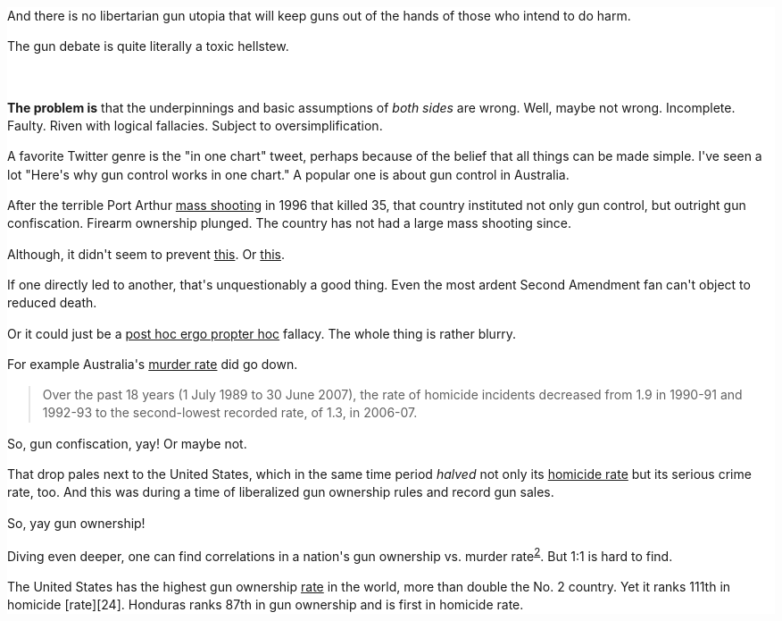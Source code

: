 And there is no libertarian gun utopia that will keep guns out of the hands of those who intend to do harm.

The gun debate is quite literally a toxic hellstew.

&nbsp;

**The problem is** that the underpinnings and basic assumptions of *both sides* are wrong. Well, maybe not wrong. Incomplete. Faulty. Riven with logical fallacies. Subject to oversimplification.

A favorite Twitter genre is the "in one chart" tweet, perhaps because of the belief that all things can be made simple. I've seen a lot "Here's why gun control works in one chart." A popular one is about gun control in Australia.

After the terrible Port Arthur [mass shooting][17] in 1996 that killed 35, that country instituted not only gun control, but outright gun confiscation. Firearm ownership plunged. The country has not had a large mass shooting since.

[17]:https://en.wikipedia.org/wiki/Port_Arthur_massacre_(Australia)

Although, it didn't seem to prevent [this][18]. Or [this][19].

[18]:http://www.theguardian.com/australia-news/2014/dec/19/at-least-seven-children-killed-in-mass-stabbing-in-cairns

[19]:http://www.9news.com.au/National/2015/10/02/17/01/Two-feared-shot-in-Parramatta-in-Sydney-s-west

If one directly led to another, that's unquestionably a good thing. Even the most ardent Second Amendment fan can't object to reduced death.

Or it could just be a [post hoc ergo propter hoc][20] fallacy. The whole thing is rather blurry.

[20]:https://en.wikipedia.org/wiki/Post_hoc_ergo_propter_hoc

For example Australia's [murder rate][21] did go down.

> Over the past 18 years (1 July 1989 to 30 June 2007), the rate of homicide incidents decreased from 1.9 in 1990-91 and 1992-93 to the second-lowest recorded rate, of 1.3, in 2006-07.

[21]:http://www.aic.gov.au/statistics/homicide.html

So, gun confiscation, yay! Or maybe not.

That drop pales next to the United States, which in the same time period *halved* not only its [homicide rate][22] but its serious crime rate, too. And this was during a time of liberalized gun ownership rules and record gun sales.

[22]: http://content.gallup.com/origin/gallupinc/GallupSpaces/Production/Cms/POLL/ldah6rdp6ukvngoyqi1fcg.gif

So, yay gun ownership!

Diving even deeper, one can find correlations in a nation's gun ownership vs. murder rate<sup>[2][26]</sup>. But 1:1 is hard to find.

[26]:#footnote-gun-control-two

The United States has the highest gun ownership [rate][23] in the world, more than double the No. 2 country. Yet it ranks 111th in homicide [rate][24]. Honduras ranks 87th in gun ownership and is first in homicide rate.

[23]:https://en.wikipedia.org/wiki/Number_of_guns_per_capita_by_country
